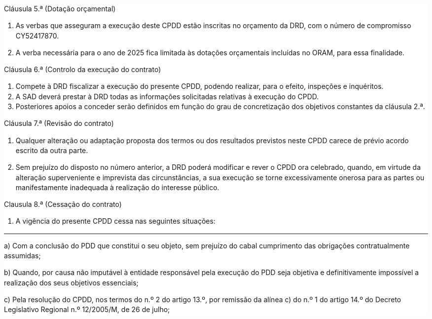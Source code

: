 
Cláusula 5.ª
(Dotação orçamental)

1. As verbas que asseguram a execução deste CPDD estão inscritas no orçamento da DRD, com o número de
compromisso CY52417870.

2. A verba necessária para o ano de 2025 fica limitada às dotações orçamentais incluídas no ORAM, para essa
finalidade.


Cláusula 6.ª
(Controlo da execução do contrato)

1. Compete à DRD fiscalizar a execução do presente CPDD, podendo realizar, para o efeito, inspeções e inquéritos.
2. A SAD deverá prestar à DRD todas as informações solicitadas relativas à execução do CPDD.
3. Posteriores apoios a conceder serão definidos em função do grau de concretização dos objetivos constantes da
cláusula 2.ª.


Cláusula 7.ª
(Revisão do contrato)

1. Qualquer alteração ou adaptação proposta dos termos ou dos resultados previstos neste CPDD carece de prévio
acordo escrito da outra parte.

2. Sem prejuízo do disposto no número anterior, a DRD poderá modificar e rever o CPDD ora celebrado, quando, em
virtude da alteração superveniente e imprevista das circunstâncias, a sua execução se torne excessivamente onerosa para as
partes ou manifestamente inadequada à realização do interesse público.


Clausula 8.ª
(Cessação do contrato)

1. A vigência do presente CPDD cessa nas seguintes situações:




---

a) Com a conclusão do PDD que constitui o seu objeto, sem prejuízo do cabal cumprimento das obrigações
contratualmente assumidas;

b) Quando, por causa não imputável à entidade responsável pela execução do PDD seja objetiva e definitivamente
impossível a realização dos seus objetivos essenciais;

c) Pela resolução do CPDD, nos termos do n.º 2 do artigo 13.º, por remissão da alínea c) do n.º 1 do artigo 14.º do
Decreto Legislativo Regional n.º 12/2005/M, de 26 de julho;
